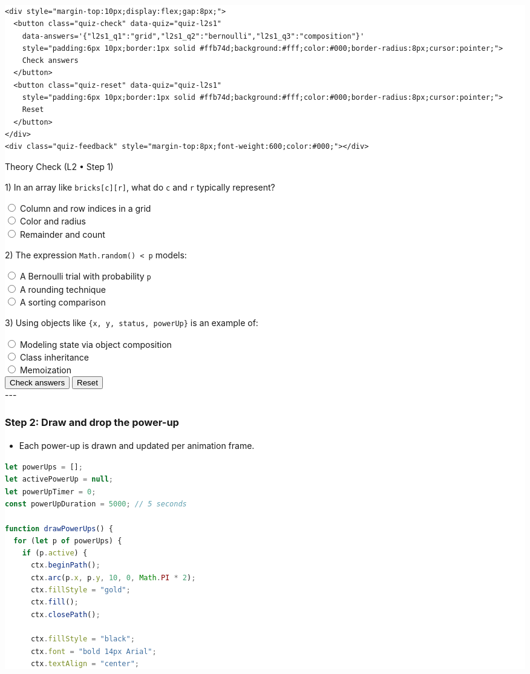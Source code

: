     <div style="margin-top:10px;display:flex;gap:8px;">
      <button class="quiz-check" data-quiz="quiz-l2s1"
        data-answers='{"l2s1_q1":"grid","l2s1_q2":"bernoulli","l2s1_q3":"composition"}'
        style="padding:6px 10px;border:1px solid #ffb74d;background:#fff;color:#000;border-radius:8px;cursor:pointer;">
        Check answers
      </button>
      <button class="quiz-reset" data-quiz="quiz-l2s1"
        style="padding:6px 10px;border:1px solid #ffb74d;background:#fff;color:#000;border-radius:8px;cursor:pointer;">
        Reset
      </button>
    </div>
    <div class="quiz-feedback" style="margin-top:8px;font-weight:600;color:#000;"></div>
  </div>
</section>
<div class="breakout-quiz" data-answers='{"l2s1_q1":"grid","l2s1_q2":"bernoulli","l2s1_q3":"composition"}'>
  <div class="breakout-quiz-title">Theory Check (L2 • Step 1)</div>
  <p>1) In an array like <code>bricks[c][r]</code>, what do <code>c</code> and <code>r</code> typically represent?</p>
  <label><input type="radio" name="l2s1_q1" value="grid"> Column and row indices in a grid</label><br>
  <label><input type="radio" name="l2s1_q1" value="color"> Color and radius</label><br>
  <label><input type="radio" name="l2s1_q1" value="remainder"> Remainder and count</label>
  <p>2) The expression <code>Math.random() &lt; p</code> models:</p>
  <label><input type="radio" name="l2s1_q2" value="bernoulli"> A Bernoulli trial with probability <code>p</code></label><br>
  <label><input type="radio" name="l2s1_q2" value="rounding"> A rounding technique</label><br>
  <label><input type="radio" name="l2s1_q2" value="sorting"> A sorting comparison</label>
  <p>3) Using objects like <code>{x, y, status, powerUp}</code> is an example of:</p>
  <label><input type="radio" name="l2s1_q3" value="composition"> Modeling state via object composition</label><br>
  <label><input type="radio" name="l2s1_q3" value="inheritance"> Class inheritance</label><br>
  <label><input type="radio" name="l2s1_q3" value="memo"> Memoization</label>
  <br>
  <button class="breakout-quiz-btn" onclick="checkQuiz(this)">Check answers</button>
  <button class="breakout-quiz-btn" onclick="resetQuiz(this)">Reset</button>
  <div class="breakout-quiz-feedback"></div>
</div>
---

### Step 2: Draw and drop the power-up

* Each power-up is drawn and updated per animation frame.

```js
let powerUps = [];
let activePowerUp = null;
let powerUpTimer = 0;
const powerUpDuration = 5000; // 5 seconds

function drawPowerUps() {
  for (let p of powerUps) {
    if (p.active) {
      ctx.beginPath();
      ctx.arc(p.x, p.y, 10, 0, Math.PI * 2);
      ctx.fillStyle = "gold";
      ctx.fill();
      ctx.closePath();

      ctx.fillStyle = "black";
      ctx.font = "bold 14px Arial";
      ctx.textAlign = "center";
```